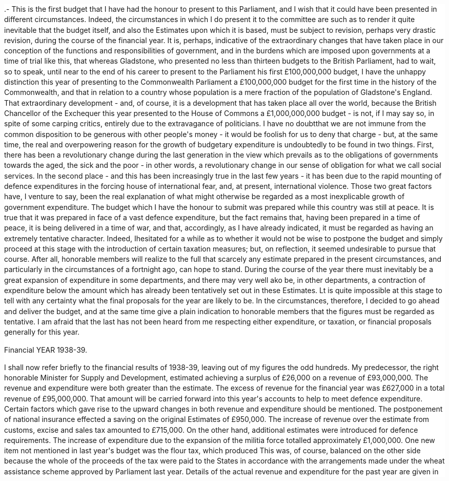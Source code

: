.- This is the first budget that I have had the honour to present to this Parliament, and I wish that it could have been presented in different circumstances. Indeed, the circumstances in which I do present it to the committee are such as to render it quite inevitable that the budget itself, and also the Estimates upon which it is based, must be subject to revision, perhaps very drastic revision, during the course of the financial year. It is, perhaps, indicative of the extraordinary changes that have taken place in our conception of the functions and responsibilities of government, and in the burdens which are imposed upon governments at a time of trial like this, that whereas Gladstone, who presented no less than thirteen budgets to the British Parliament, had to wait, so to speak, until near to the end of his career to present to the Parliament his first £100,000,000 budget, I have the unhappy distinction this year of presenting to the Commonwealth Parliament a £100,000,000 budget for the first time in the history of the Commonwealth, and that in relation to a country whose population is a mere fraction of the population of Gladstone's England. That extraordinary development - and, of course, it is a development that has taken place all over the world, because the British Chancellor of the Exchequer this year presented to the House of Commons a £1,000,000,000 budget - is not, if I may say so, in spite of some carping critics, entirely due to the extravagance of politicians. I have no doubtthat we are not immune from the common disposition to be generous with other people's money - it would be foolish for us to deny that charge - but, at the same time, the real and overpowering reason for the growth of budgetary expenditure is undoubtedly to be found in two things. First, there has been a revolutionary change during the last generation in the view which prevails as to the obligations of governments towards the aged, the sick and the poor - in other words, a revolutionary change in our sense of obligation for what we call social services. In the second place - and this has been increasingly true in the last few years - it has been due to the rapid mounting of defence expenditures in the forcing house of international fear, and, at present, international violence. Those two great factors have, I venture to say, been the real explanation of what might otherwise be regarded as a most inexplicable growth of government expenditure. The budget which I have the honour to submit was prepared while this country was still at peace. It is true that it was prepared in face of a vast defence expenditure, but the fact remains that, having been prepared in a time of peace, it is being delivered in a time of war, and that, accordingly, as I have already indicated, it must be regarded as having an extremely tentative character. Indeed, Ihesitated for a while as to whether it would not be wise to postpone the budget and simply proceed at this stage with the introduction of certain taxation measures; but, on reflection, it seemed undesirable to pursue that course. After all, honorable members will realize to the full that scarcely any estimate prepared in the present circumstances, and particularly in the circumstances of  a  fortnight ago, can hope to stand. During  the course of the year there must inevitably be a great expansion of expenditure in some departments, and there may very well ako be, in other departments, a contraction of expenditure below the amount which has already been tentatively set out in these Estimates.  Lt  is quite impossible at this stage to tell with any certainty what the final proposals for the year are likely to be. In the circumstances, therefore, I decided to go ahead and deliver the budget, and at the same time give a plain indication to honorable members that the figures must be regarded as tentative. I am afraid that the last has not been heard from me respecting either expenditure, or taxation, or financial proposals generally for this year. 

Financial YEAR 1938-39. 

I shall now refer briefly to the financial results of 1938-39, leaving out of my figures the odd hundreds. My predecessor, the right honorable Minister for Supply and Development, estimated achieving a surplus of £26,000 on a revenue of £93,000,000. The revenue and expenditure were both greater than the estimate. The excess of revenue for the financial year was £627,000 in a total revenue of £95,000,000. That amount will be carried forward into this year's accounts to help to meet defence expenditure. Certain factors which gave rise to the upward changes in both revenue and expenditure should be mentioned. The postponement of national insurance effected a saving on the original Estimates of £950,000. The increase of revenue over the estimate from customs, excise and sales tax amounted to £715,000. On the  other  hand, additional estimates were introduced for defence requirements. The increase of expenditure due to the expansion of the militia force totalled approximately £1,000,000. One  new  item not mentioned in last year's budget was the flour tax, which produced This was, of course, balanced on the other  side  because the whole of the proceeds of the tax were paid to the States in accordance with the arrangements made  under  the wheat assistance scheme approved by Parliament last year. Details of the actual revenue and expenditure for the past year are given in 
